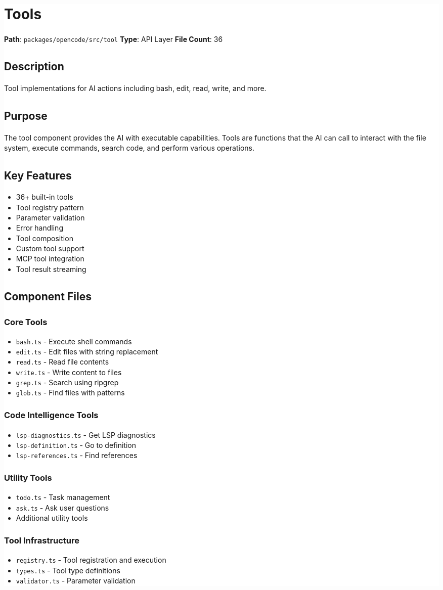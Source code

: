 # Tools

**Path**: `packages/opencode/src/tool`
**Type**: API Layer
**File Count**: 36

## Description

Tool implementations for AI actions including bash, edit, read, write, and more.

## Purpose

The tool component provides the AI with executable capabilities. Tools are functions that the AI can call to interact with the file system, execute commands, search code, and perform various operations.

## Key Features

- 36+ built-in tools
- Tool registry pattern
- Parameter validation
- Error handling
- Tool composition
- Custom tool support
- MCP tool integration
- Tool result streaming

## Component Files

### Core Tools
- `bash.ts` - Execute shell commands
- `edit.ts` - Edit files with string replacement
- `read.ts` - Read file contents
- `write.ts` - Write content to files
- `grep.ts` - Search using ripgrep
- `glob.ts` - Find files with patterns

### Code Intelligence Tools
- `lsp-diagnostics.ts` - Get LSP diagnostics
- `lsp-definition.ts` - Go to definition
- `lsp-references.ts` - Find references

### Utility Tools
- `todo.ts` - Task management
- `ask.ts` - Ask user questions
- Additional utility tools

### Tool Infrastructure
- `registry.ts` - Tool registration and execution
- `types.ts` - Tool type definitions
- `validator.ts` - Parameter validation
